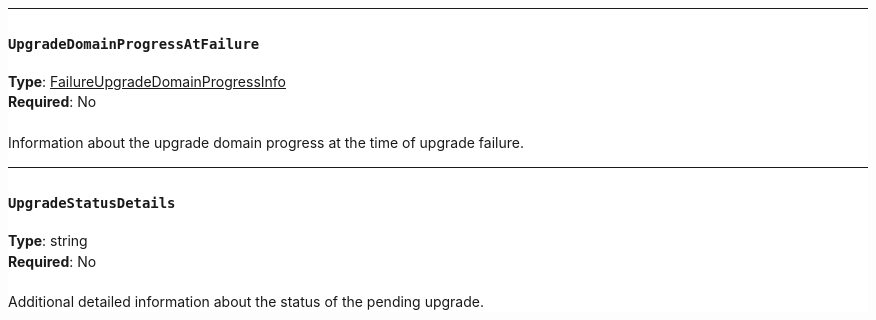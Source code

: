 

____
### `UpgradeDomainProgressAtFailure`
__Type__: [FailureUpgradeDomainProgressInfo](sfclient-v63-model-failureupgradedomainprogressinfo.md) <br/>
__Required__: No<br/>
<br/>
Information about the upgrade domain progress at the time of upgrade failure.

____
### `UpgradeStatusDetails`
__Type__: string <br/>
__Required__: No<br/>
<br/>
Additional detailed information about the status of the pending upgrade.
